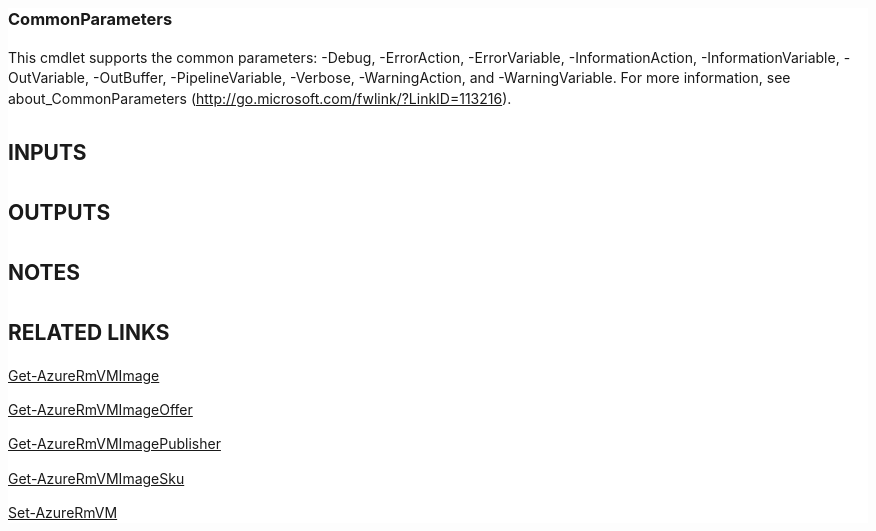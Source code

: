 ### CommonParameters
This cmdlet supports the common parameters: -Debug, -ErrorAction, -ErrorVariable, -InformationAction, -InformationVariable, -OutVariable, -OutBuffer, -PipelineVariable, -Verbose, -WarningAction, and -WarningVariable. For more information, see about_CommonParameters (http://go.microsoft.com/fwlink/?LinkID=113216).

## INPUTS

## OUTPUTS

## NOTES

## RELATED LINKS

[Get-AzureRmVMImage](xref:ResourceManager/AzureRM.Compute/v1.3.4/Get-AzureRmVMImage.md)

[Get-AzureRmVMImageOffer](xref:ResourceManager/AzureRM.Compute/v1.3.4/Get-AzureRmVMImageOffer.md)

[Get-AzureRmVMImagePublisher](xref:ResourceManager/AzureRM.Compute/v1.3.4/Get-AzureRmVMImagePublisher.md)

[Get-AzureRmVMImageSku](xref:ResourceManager/AzureRM.Compute/v1.3.4/Get-AzureRmVMImageSku.md)

[Set-AzureRmVM](xref:ResourceManager/AzureRM.Compute/v1.3.4/Set-AzureRmVM.md)


